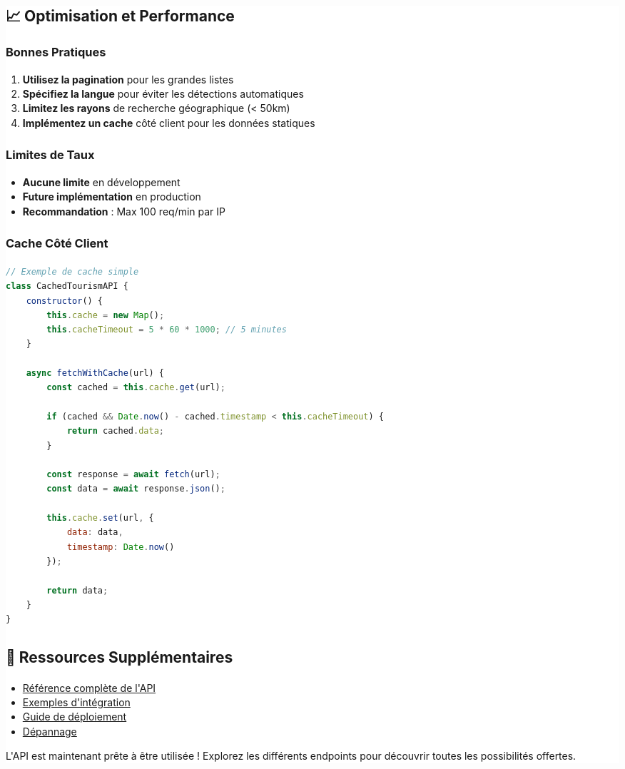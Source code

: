 ## 📈 Optimisation et Performance

### Bonnes Pratiques

1. **Utilisez la pagination** pour les grandes listes
2. **Spécifiez la langue** pour éviter les détections automatiques
3. **Limitez les rayons** de recherche géographique (< 50km)
4. **Implémentez un cache** côté client pour les données statiques

### Limites de Taux

- **Aucune limite** en développement
- **Future implémentation** en production
- **Recommandation** : Max 100 req/min par IP

### Cache Côté Client

```javascript
// Exemple de cache simple
class CachedTourismAPI {
    constructor() {
        this.cache = new Map();
        this.cacheTimeout = 5 * 60 * 1000; // 5 minutes
    }
    
    async fetchWithCache(url) {
        const cached = this.cache.get(url);
        
        if (cached && Date.now() - cached.timestamp < this.cacheTimeout) {
            return cached.data;
        }
        
        const response = await fetch(url);
        const data = await response.json();
        
        this.cache.set(url, {
            data: data,
            timestamp: Date.now()
        });
        
        return data;
    }
}
```

## 🔗 Ressources Supplémentaires

- [Référence complète de l'API](../api/endpoints.md)
- [Exemples d'intégration](../examples/integration.md)
- [Guide de déploiement](deployment.md)
- [Dépannage](troubleshooting.md)

L'API est maintenant prête à être utilisée ! Explorez les différents endpoints pour découvrir toutes les possibilités offertes.